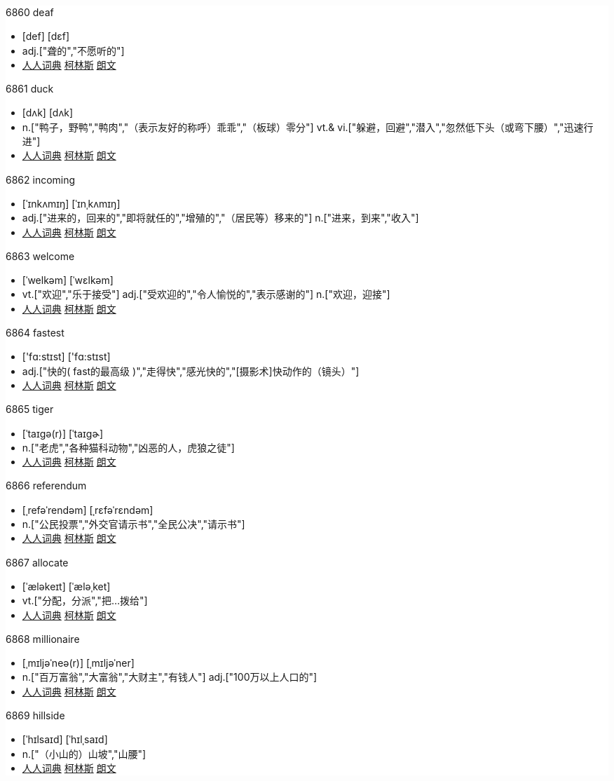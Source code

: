 6860 deaf 
- [def]  [dɛf] 
- adj.["聋的","不愿听的"]   
- [人人词典](https://www.91dict.com/words?w=deaf) [柯林斯](https://www.collinsdictionary.com/zh/dictionary/english/deaf) [朗文](https://www.ldoceonline.com/dictionary/deaf) 

6861 duck 
- [dʌk]  [dʌk] 
- n.["鸭子，野鸭","鸭肉","（表示友好的称呼）乖乖","（板球）零分"]  vt.& vi.["躲避，回避","潜入","忽然低下头（或弯下腰）","迅速行进"]   
- [人人词典](https://www.91dict.com/words?w=duck) [柯林斯](https://www.collinsdictionary.com/zh/dictionary/english/duck) [朗文](https://www.ldoceonline.com/dictionary/duck) 

6862 incoming 
- [ˈɪnkʌmɪŋ]  [ˈɪnˌkʌmɪŋ] 
- adj.["进来的，回来的","即将就任的","增殖的","（居民等）移来的"]  n.["进来，到来","收入"]   
- [人人词典](https://www.91dict.com/words?w=incoming) [柯林斯](https://www.collinsdictionary.com/zh/dictionary/english/incoming) [朗文](https://www.ldoceonline.com/dictionary/incoming) 

6863 welcome 
- [ˈwelkəm]  [ˈwɛlkəm] 
- vt.["欢迎","乐于接受"]  adj.["受欢迎的","令人愉悦的","表示感谢的"]  n.["欢迎，迎接"]   
- [人人词典](https://www.91dict.com/words?w=welcome) [柯林斯](https://www.collinsdictionary.com/zh/dictionary/english/welcome) [朗文](https://www.ldoceonline.com/dictionary/welcome) 

6864 fastest 
- ['fɑ:stɪst]  ['fɑ:stɪst] 
- adj.["快的( fast的最高级 )","走得快","感光快的","[摄影术]快动作的（镜头）"]   
- [人人词典](https://www.91dict.com/words?w=fastest) [柯林斯](https://www.collinsdictionary.com/zh/dictionary/english/fastest) [朗文](https://www.ldoceonline.com/dictionary/fastest) 

6865 tiger 
- [ˈtaɪgə(r)]  [ˈtaɪɡɚ] 
- n.["老虎","各种猫科动物","凶恶的人，虎狼之徒"]   
- [人人词典](https://www.91dict.com/words?w=tiger) [柯林斯](https://www.collinsdictionary.com/zh/dictionary/english/tiger) [朗文](https://www.ldoceonline.com/dictionary/tiger) 

6866 referendum 
- [ˌrefəˈrendəm]  [ˌrɛfəˈrɛndəm] 
- n.["公民投票","外交官请示书","全民公决","请示书"]   
- [人人词典](https://www.91dict.com/words?w=referendum) [柯林斯](https://www.collinsdictionary.com/zh/dictionary/english/referendum) [朗文](https://www.ldoceonline.com/dictionary/referendum) 

6867 allocate 
- [ˈæləkeɪt]  [ˈæləˌket] 
- vt.["分配，分派","把…拨给"]   
- [人人词典](https://www.91dict.com/words?w=allocate) [柯林斯](https://www.collinsdictionary.com/zh/dictionary/english/allocate) [朗文](https://www.ldoceonline.com/dictionary/allocate) 

6868 millionaire 
- [ˌmɪljəˈneə(r)]  [ˌmɪljəˈner] 
- n.["百万富翁","大富翁","大财主","有钱人"]  adj.["100万以上人口的"]   
- [人人词典](https://www.91dict.com/words?w=millionaire) [柯林斯](https://www.collinsdictionary.com/zh/dictionary/english/millionaire) [朗文](https://www.ldoceonline.com/dictionary/millionaire) 

6869 hillside 
- [ˈhɪlsaɪd]  [ˈhɪlˌsaɪd] 
- n.["（小山的）山坡","山腰"]   
- [人人词典](https://www.91dict.com/words?w=hillside) [柯林斯](https://www.collinsdictionary.com/zh/dictionary/english/hillside) [朗文](https://www.ldoceonline.com/dictionary/hillside) 

